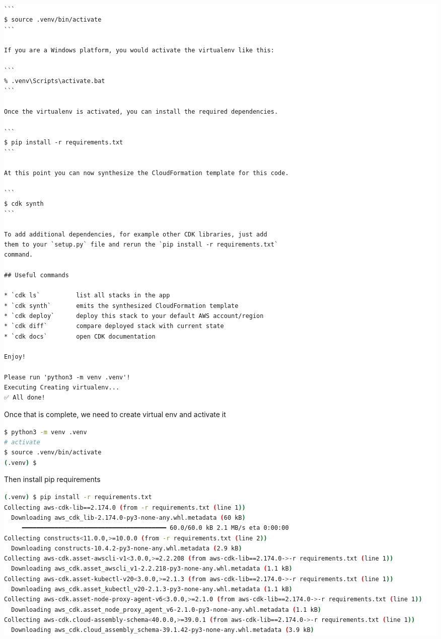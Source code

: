     ```
    $ source .venv/bin/activate
    ```

    If you are a Windows platform, you would activate the virtualenv like this:

    ```
    % .venv\Scripts\activate.bat
    ```

    Once the virtualenv is activated, you can install the required dependencies.

    ```
    $ pip install -r requirements.txt
    ```

    At this point you can now synthesize the CloudFormation template for this code.

    ```
    $ cdk synth
    ```

    To add additional dependencies, for example other CDK libraries, just add
    them to your `setup.py` file and rerun the `pip install -r requirements.txt`
    command.

    ## Useful commands

    * `cdk ls`          list all stacks in the app
    * `cdk synth`       emits the synthesized CloudFormation template
    * `cdk deploy`      deploy this stack to your default AWS account/region
    * `cdk diff`        compare deployed stack with current state
    * `cdk docs`        open CDK documentation

    Enjoy!

    Please run 'python3 -m venv .venv'!
    Executing Creating virtualenv...
    ✅ All done!


Once that is complete, we need to create virtual env and activate it
```bash
$ python3 -m venv .venv
# activate
$ source .venv/bin/activate
(.venv) $
```

Then install pip requirements
```bash
(.venv) $ pip install -r requirements.txt 
Collecting aws-cdk-lib==2.174.0 (from -r requirements.txt (line 1))
  Downloading aws_cdk_lib-2.174.0-py3-none-any.whl.metadata (60 kB)
     ━━━━━━━━━━━━━━━━━━━━━━━━━━━━━━━━━━━━━━━━ 60.0/60.0 kB 2.1 MB/s eta 0:00:00
Collecting constructs<11.0.0,>=10.0.0 (from -r requirements.txt (line 2))
  Downloading constructs-10.4.2-py3-none-any.whl.metadata (2.9 kB)
Collecting aws-cdk.asset-awscli-v1<3.0.0,>=2.2.208 (from aws-cdk-lib==2.174.0->-r requirements.txt (line 1))
  Downloading aws_cdk.asset_awscli_v1-2.2.218-py3-none-any.whl.metadata (1.1 kB)
Collecting aws-cdk.asset-kubectl-v20<3.0.0,>=2.1.3 (from aws-cdk-lib==2.174.0->-r requirements.txt (line 1))
  Downloading aws_cdk.asset_kubectl_v20-2.1.3-py3-none-any.whl.metadata (1.1 kB)
Collecting aws-cdk.asset-node-proxy-agent-v6<3.0.0,>=2.1.0 (from aws-cdk-lib==2.174.0->-r requirements.txt (line 1))
  Downloading aws_cdk.asset_node_proxy_agent_v6-2.1.0-py3-none-any.whl.metadata (1.1 kB)
Collecting aws-cdk.cloud-assembly-schema<40.0.0,>=39.0.1 (from aws-cdk-lib==2.174.0->-r requirements.txt (line 1))
  Downloading aws_cdk.cloud_assembly_schema-39.1.42-py3-none-any.whl.metadata (3.9 kB)
```